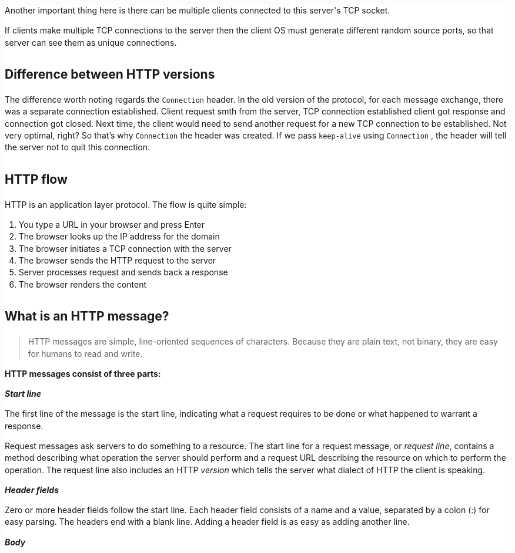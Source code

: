 Another important thing here is there can be multiple clients connected to this server's TCP socket.

If clients make multiple TCP connections to the server then the client OS must generate different random source ports, so that server can see them as unique connections.

## Difference between HTTP versions

The difference worth noting regards the `Connection` header. In the old version of the protocol, for each message exchange, there was a separate connection established. Client request smth from the server, TCP connection established client got response and connection got closed. Next time, the client would need to send another request for a new TCP connection to be established. Not very optimal, right? So that’s why `Connection` the header was created. If we pass `keep-alive` using `Connection` , the header will tell the server not to quit this connection.

## HTTP flow

HTTP is an application layer protocol. The flow is quite simple:

1. You type a URL in your browser and press Enter
2. The browser looks up the IP address for the domain
3. The browser initiates a TCP connection with the server
4. The browser sends the HTTP request to the server
5. Server processes request and sends back a response
6. The browser renders the content

## What is an HTTP message?

> 
> 
> 
> HTTP messages are simple, line-oriented sequences of characters. Because they are plain text, not binary, they are easy for humans to read and write.
> 

**HTTP messages consist of three parts:**

***Start line***

The first line of the message is the start line, indicating what a request requires to be done or what happened to warrant a response.

Request messages ask servers to do something to a resource. The start line for a request message, or *request line*, contains a method describing what operation the server should perform and a request URL describing the resource on which to perform the operation. The request line also includes an HTTP *version* which tells the server what dialect of HTTP the client is speaking.

***Header fields***

Zero or more header fields follow the start line. Each header field consists of a name and a value, separated by a colon (:) for easy parsing. The headers end with a blank line. Adding a header field is as easy as adding another line.

***Body***
